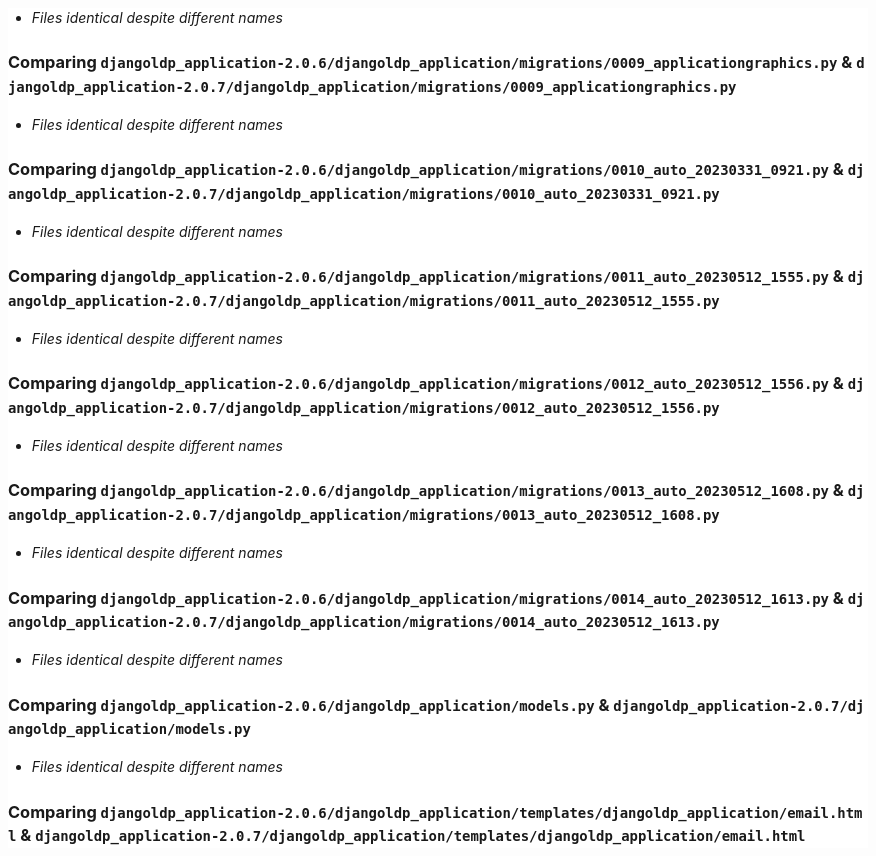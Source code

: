  * *Files identical despite different names*

### Comparing `djangoldp_application-2.0.6/djangoldp_application/migrations/0009_applicationgraphics.py` & `djangoldp_application-2.0.7/djangoldp_application/migrations/0009_applicationgraphics.py`

 * *Files identical despite different names*

### Comparing `djangoldp_application-2.0.6/djangoldp_application/migrations/0010_auto_20230331_0921.py` & `djangoldp_application-2.0.7/djangoldp_application/migrations/0010_auto_20230331_0921.py`

 * *Files identical despite different names*

### Comparing `djangoldp_application-2.0.6/djangoldp_application/migrations/0011_auto_20230512_1555.py` & `djangoldp_application-2.0.7/djangoldp_application/migrations/0011_auto_20230512_1555.py`

 * *Files identical despite different names*

### Comparing `djangoldp_application-2.0.6/djangoldp_application/migrations/0012_auto_20230512_1556.py` & `djangoldp_application-2.0.7/djangoldp_application/migrations/0012_auto_20230512_1556.py`

 * *Files identical despite different names*

### Comparing `djangoldp_application-2.0.6/djangoldp_application/migrations/0013_auto_20230512_1608.py` & `djangoldp_application-2.0.7/djangoldp_application/migrations/0013_auto_20230512_1608.py`

 * *Files identical despite different names*

### Comparing `djangoldp_application-2.0.6/djangoldp_application/migrations/0014_auto_20230512_1613.py` & `djangoldp_application-2.0.7/djangoldp_application/migrations/0014_auto_20230512_1613.py`

 * *Files identical despite different names*

### Comparing `djangoldp_application-2.0.6/djangoldp_application/models.py` & `djangoldp_application-2.0.7/djangoldp_application/models.py`

 * *Files identical despite different names*

### Comparing `djangoldp_application-2.0.6/djangoldp_application/templates/djangoldp_application/email.html` & `djangoldp_application-2.0.7/djangoldp_application/templates/djangoldp_application/email.html`
